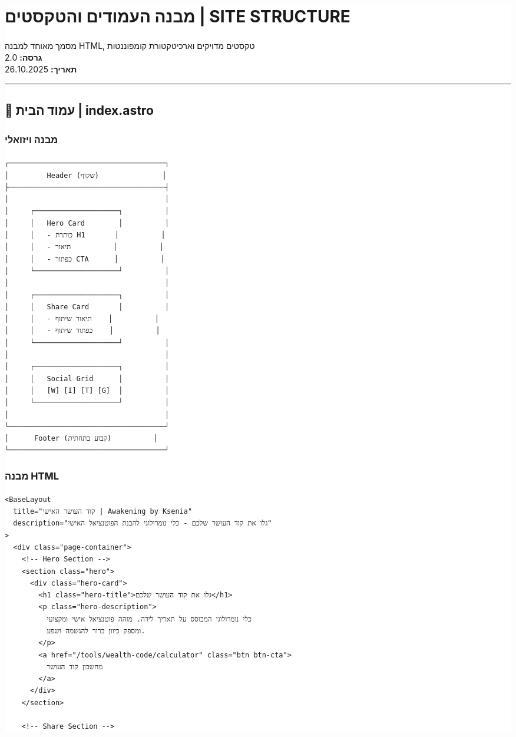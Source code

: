# מבנה העמודים והטקסטים | SITE STRUCTURE

מסמך מאוחד למבנה HTML, טקסטים מדויקים וארכיטקטורת קומפוננטות  
**גרסה:** 2.0  
**תאריך:** 26.10.2025

---

## 📄 עמוד הבית | index.astro

### מבנה ויזואלי

```
┌─────────────────────────────────────┐
│         Header (שקוף)               │
├─────────────────────────────────────┤
│                                     │
│     ┌────────────────────┐          │
│     │   Hero Card        │          │
│     │   - כותרת H1       │          │
│     │   - תיאור          │          │
│     │   - כפתור CTA      │          │
│     └────────────────────┘          │
│                                     │
│     ┌────────────────────┐          │
│     │   Share Card       │          │
│     │   - תיאור שיתוף    │          │
│     │   - כפתור שיתוף    │          │
│     └────────────────────┘          │
│                                     │
│     ┌────────────────────┐          │
│     │   Social Grid      │          │
│     │   [W] [I] [T] [G]  │          │
│     └────────────────────┘          │
│                                     │
└─────────────────────────────────────┘
│      Footer (קבוע בתחתית)          │
└─────────────────────────────────────┘
```

### מבנה HTML

```astro
<BaseLayout
  title="קוד העושר האישי | Awakening by Ksenia"
  description="גלו את קוד העושר שלכם - כלי נומרולוגי להבנת הפוטנציאל האישי"
>
  <div class="page-container">
    <!-- Hero Section -->
    <section class="hero">
      <div class="hero-card">
        <h1 class="hero-title">גלו את קוד העושר שלכם</h1>
        <p class="hero-description">
          כלי נומרולוגי המבוסס על תאריך לידה. מזהה פוטנציאל אישי ומקצועי
          ומספק כיוון ברור להגשמה ושפע.
        </p>
        <a href="/tools/wealth-code/calculator" class="btn btn-cta">
          מחשבון קוד העושר
        </a>
      </div>
    </section>

    <!-- Share Section -->
```